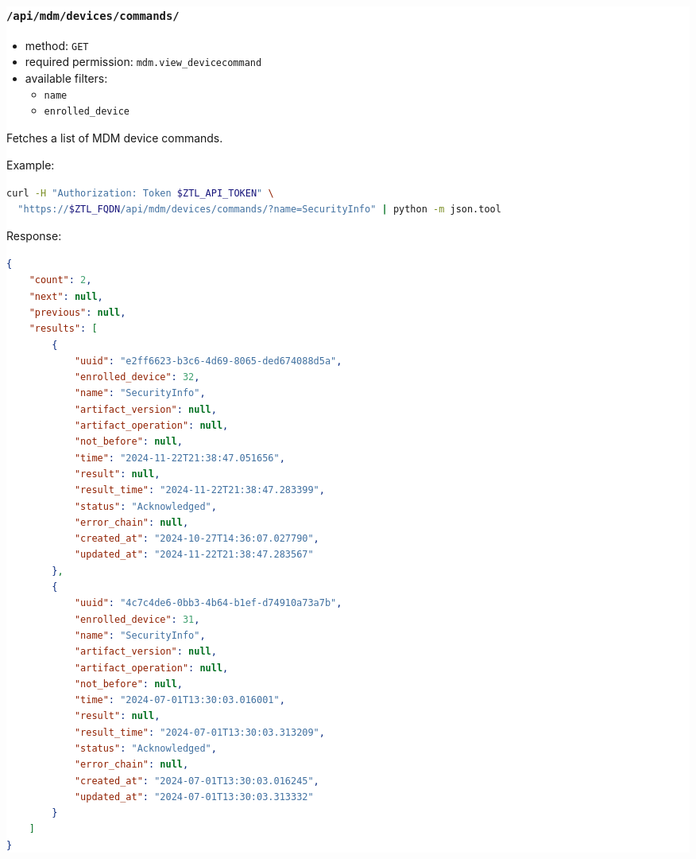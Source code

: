 ### `/api/mdm/devices/commands/`

 * method: `GET`
 * required permission: `mdm.view_devicecommand`
 * available filters:
     * `name`
     * `enrolled_device`

Fetches a list of MDM device commands.

Example:

```bash
curl -H "Authorization: Token $ZTL_API_TOKEN" \
  "https://$ZTL_FQDN/api/mdm/devices/commands/?name=SecurityInfo" | python -m json.tool
```

Response:

```json
{
    "count": 2,
    "next": null,
    "previous": null,
    "results": [
        {
            "uuid": "e2ff6623-b3c6-4d69-8065-ded674088d5a",
            "enrolled_device": 32,
            "name": "SecurityInfo",
            "artifact_version": null,
            "artifact_operation": null,
            "not_before": null,
            "time": "2024-11-22T21:38:47.051656",
            "result": null,
            "result_time": "2024-11-22T21:38:47.283399",
            "status": "Acknowledged",
            "error_chain": null,
            "created_at": "2024-10-27T14:36:07.027790",
            "updated_at": "2024-11-22T21:38:47.283567"
        },
        {
            "uuid": "4c7c4de6-0bb3-4b64-b1ef-d74910a73a7b",
            "enrolled_device": 31,
            "name": "SecurityInfo",
            "artifact_version": null,
            "artifact_operation": null,
            "not_before": null,
            "time": "2024-07-01T13:30:03.016001",
            "result": null,
            "result_time": "2024-07-01T13:30:03.313209",
            "status": "Acknowledged",
            "error_chain": null,
            "created_at": "2024-07-01T13:30:03.016245",
            "updated_at": "2024-07-01T13:30:03.313332"
        }
    ]
}
```
